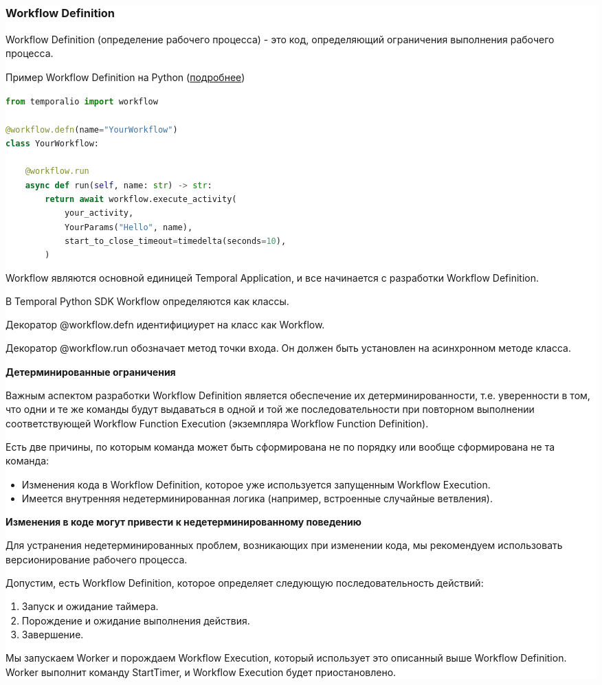 ### **Workflow Definition**

Workflow Definition (определение рабочего процесса) - это код, определяющий ограничения выполнения рабочего процесса.

Пример Workflow Definition на Python ([подробнее](https://docs.temporal.io/dev-guide/python/foundations#develop-workflows))

```python
from temporalio import workflow

@workflow.defn(name="YourWorkflow")
class YourWorkflow:

    @workflow.run
    async def run(self, name: str) -> str:
        return await workflow.execute_activity(
            your_activity,
            YourParams("Hello", name),
            start_to_close_timeout=timedelta(seconds=10),
        )
```

Workflow являются основной единицей Temporal Application, и все начинается с разработки Workflow Definition.

В Temporal Python SDK Workflow определяются как классы.

Декоратор @workflow.defn идентифициурет на класс как Workflow.

Декоратор @workflow.run обозначает метод точки входа. Он должен быть установлен на асинхронном методе класса.

**Детерминированные ограничения**

Важным аспектом разработки Workflow Definition является обеспечение их детерминированности, т.е. уверенности в том, что одни и те же команды будут выдаваться в одной и той же последовательности при повторном выполнении соответствующей Workflow Function Execution (экземпляра Workflow Function Definition).

Есть две причины, по которым команда может быть сформирована не по порядку или вообще сформирована не та команда:

- Изменения кода в Workflow Definition, которое уже используется запущенным Workflow Execution.
- Имеется внутренняя недетерминированная логика (например, встроенные случайные ветвления).

**Изменения в коде могут привести к недетерминированному поведению**

Для устранения недетерминированных проблем, возникающих при изменении кода, мы рекомендуем использовать версионирование рабочего процесса.

Допустим, есть Workflow Definition, которое определяет следующую последовательность действий:

1. Запуск и ожидание таймера.
2. Порождение и ожидание выполнения действия.
3. Завершение.

Мы запускаем Worker и порождаем Workflow Execution, который использует это описанный выше Workflow Definition. Worker выполнит команду StartTimer, и Workflow Execution будет приостановлено.
